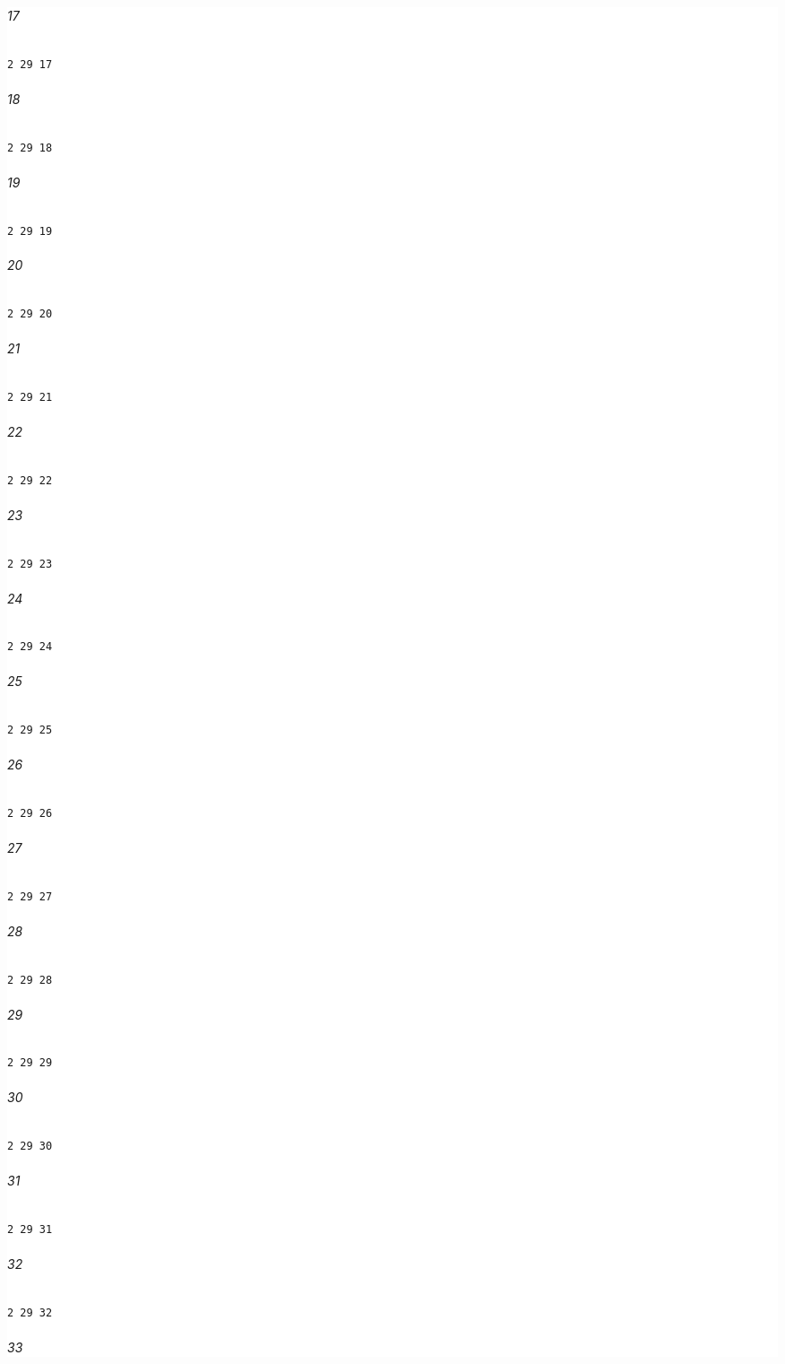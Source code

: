 ``` verse
```
###### 17
``` verse
2 29 17 
```
###### 18
``` verse
2 29 18 
```
###### 19
``` verse
2 29 19 
```
###### 20
``` verse
2 29 20 
```
###### 21
``` verse
2 29 21 
```
###### 22
``` verse
2 29 22 
```
###### 23
``` verse
2 29 23 
```
###### 24
``` verse
2 29 24 
```
###### 25
``` verse
2 29 25 
```
###### 26
``` verse
2 29 26 
```
###### 27
``` verse
2 29 27 
```
###### 28
``` verse
2 29 28 
```
###### 29
``` verse
2 29 29 
```
###### 30
``` verse
2 29 30 
```
###### 31
``` verse
2 29 31 
```
###### 32
``` verse
2 29 32 
```
###### 33